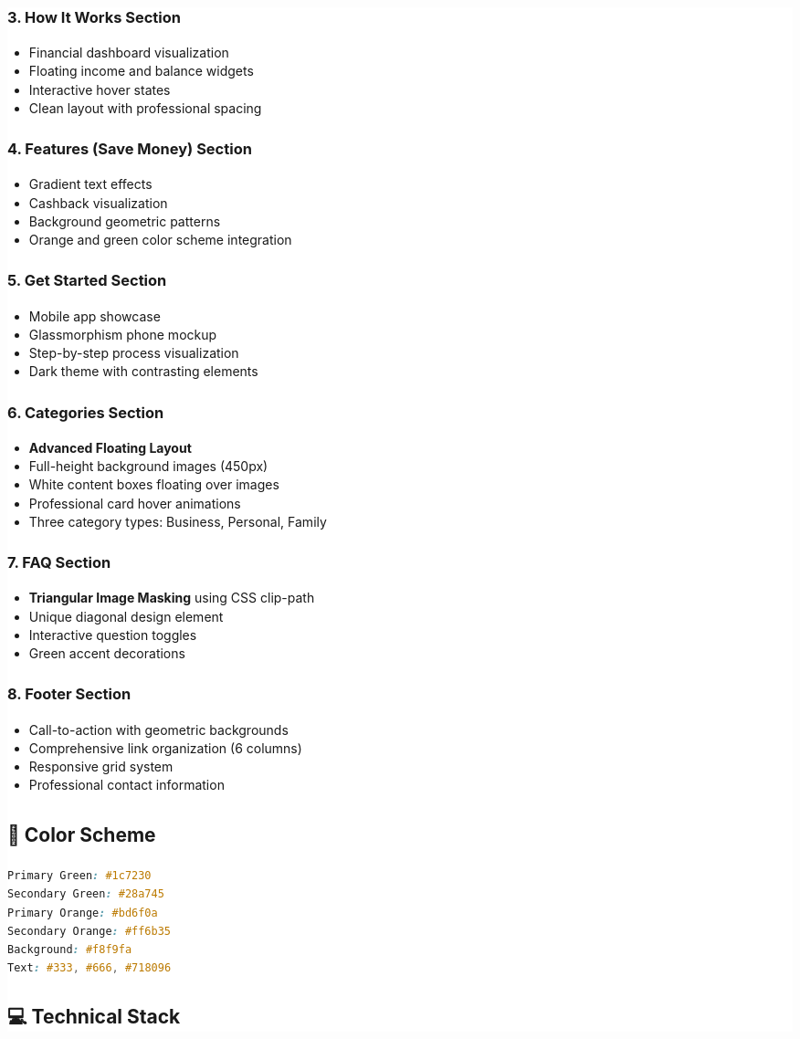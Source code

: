 ### 3. How It Works Section
- Financial dashboard visualization
- Floating income and balance widgets
- Interactive hover states
- Clean layout with professional spacing

### 4. Features (Save Money) Section
- Gradient text effects
- Cashback visualization
- Background geometric patterns
- Orange and green color scheme integration

### 5. Get Started Section
- Mobile app showcase
- Glassmorphism phone mockup
- Step-by-step process visualization
- Dark theme with contrasting elements

### 6. Categories Section
- **Advanced Floating Layout**
- Full-height background images (450px)
- White content boxes floating over images
- Professional card hover animations
- Three category types: Business, Personal, Family

### 7. FAQ Section
- **Triangular Image Masking** using CSS clip-path
- Unique diagonal design element
- Interactive question toggles
- Green accent decorations

### 8. Footer Section
- Call-to-action with geometric backgrounds
- Comprehensive link organization (6 columns)
- Responsive grid system
- Professional contact information

## 🎨 Color Scheme

```css
Primary Green: #1c7230
Secondary Green: #28a745
Primary Orange: #bd6f0a
Secondary Orange: #ff6b35
Background: #f8f9fa
Text: #333, #666, #718096
```

## 💻 Technical Stack
